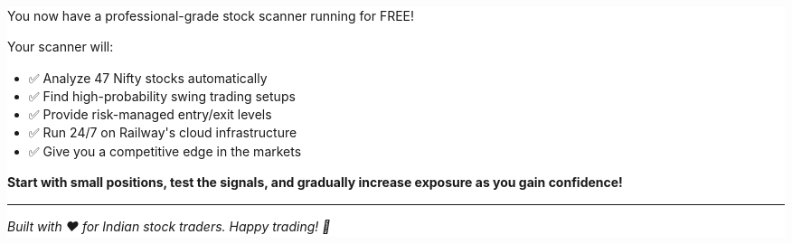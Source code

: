 You now have a professional-grade stock scanner running for FREE! 

Your scanner will:
- ✅ Analyze 47 Nifty stocks automatically
- ✅ Find high-probability swing trading setups  
- ✅ Provide risk-managed entry/exit levels
- ✅ Run 24/7 on Railway's cloud infrastructure
- ✅ Give you a competitive edge in the markets

**Start with small positions, test the signals, and gradually increase exposure as you gain confidence!**

---

*Built with ❤️ for Indian stock traders. Happy trading! 🚀*